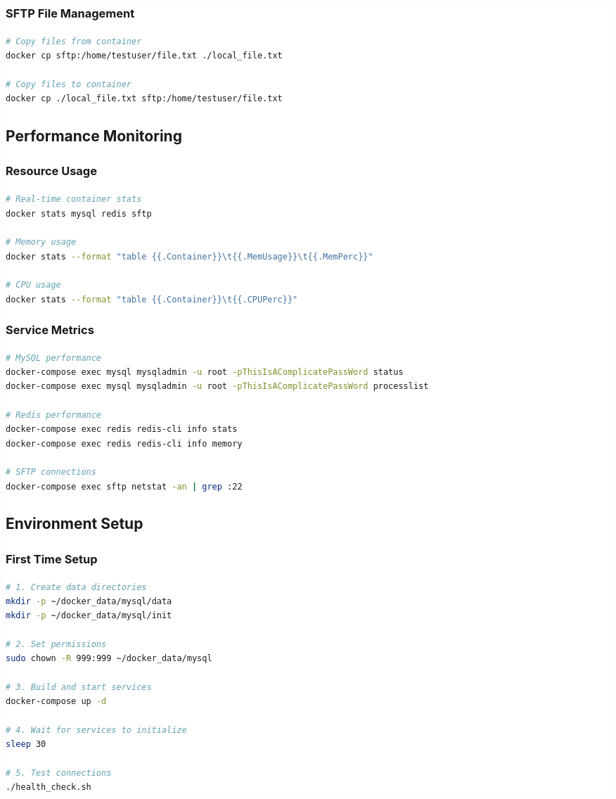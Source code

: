 ### SFTP File Management
```bash
# Copy files from container
docker cp sftp:/home/testuser/file.txt ./local_file.txt

# Copy files to container
docker cp ./local_file.txt sftp:/home/testuser/file.txt
```

## Performance Monitoring

### Resource Usage
```bash
# Real-time container stats
docker stats mysql redis sftp

# Memory usage
docker stats --format "table {{.Container}}\t{{.MemUsage}}\t{{.MemPerc}}"

# CPU usage
docker stats --format "table {{.Container}}\t{{.CPUPerc}}"
```

### Service Metrics
```bash
# MySQL performance
docker-compose exec mysql mysqladmin -u root -pThisIsAComplicatePassWord status
docker-compose exec mysql mysqladmin -u root -pThisIsAComplicatePassWord processlist

# Redis performance
docker-compose exec redis redis-cli info stats
docker-compose exec redis redis-cli info memory

# SFTP connections
docker-compose exec sftp netstat -an | grep :22
```

## Environment Setup

### First Time Setup
```bash
# 1. Create data directories
mkdir -p ~/docker_data/mysql/data
mkdir -p ~/docker_data/mysql/init

# 2. Set permissions
sudo chown -R 999:999 ~/docker_data/mysql

# 3. Build and start services
docker-compose up -d

# 4. Wait for services to initialize
sleep 30

# 5. Test connections
./health_check.sh
```
